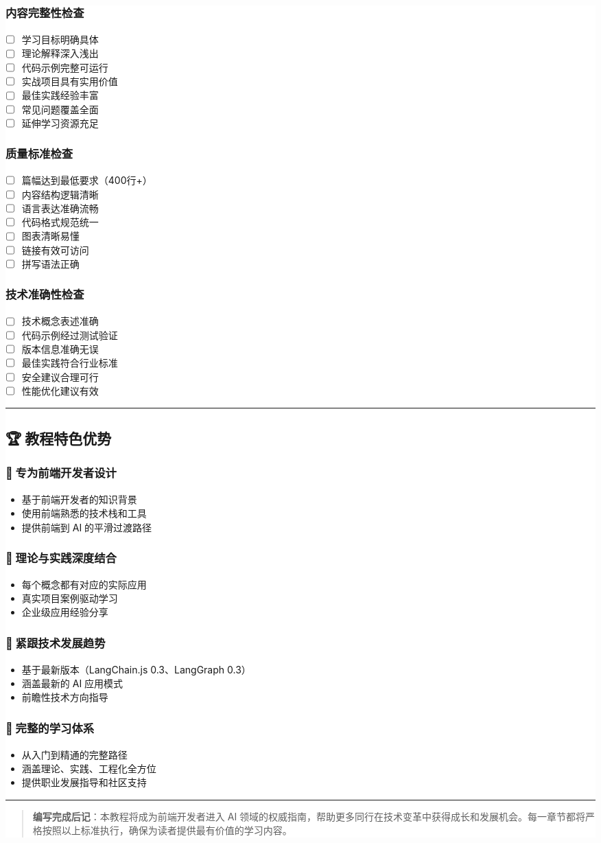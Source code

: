 ### 内容完整性检查
- [ ] 学习目标明确具体
- [ ] 理论解释深入浅出
- [ ] 代码示例完整可运行
- [ ] 实战项目具有实用价值
- [ ] 最佳实践经验丰富
- [ ] 常见问题覆盖全面
- [ ] 延伸学习资源充足

### 质量标准检查
- [ ] 篇幅达到最低要求（400行+）
- [ ] 内容结构逻辑清晰
- [ ] 语言表达准确流畅
- [ ] 代码格式规范统一
- [ ] 图表清晰易懂
- [ ] 链接有效可访问
- [ ] 拼写语法正确

### 技术准确性检查
- [ ] 技术概念表述准确
- [ ] 代码示例经过测试验证
- [ ] 版本信息准确无误
- [ ] 最佳实践符合行业标准
- [ ] 安全建议合理可行
- [ ] 性能优化建议有效

---

## 🏆 教程特色优势

### 🎯 专为前端开发者设计
- 基于前端开发者的知识背景
- 使用前端熟悉的技术栈和工具
- 提供前端到 AI 的平滑过渡路径

### 🔬 理论与实践深度结合
- 每个概念都有对应的实际应用
- 真实项目案例驱动学习
- 企业级应用经验分享

### 🚀 紧跟技术发展趋势
- 基于最新版本（LangChain.js 0.3、LangGraph 0.3）
- 涵盖最新的 AI 应用模式
- 前瞻性技术方向指导

### 🌟 完整的学习体系
- 从入门到精通的完整路径
- 涵盖理论、实践、工程化全方位
- 提供职业发展指导和社区支持

---

> **编写完成后记**：本教程将成为前端开发者进入 AI 领域的权威指南，帮助更多同行在技术变革中获得成长和发展机会。每一章节都将严格按照以上标准执行，确保为读者提供最有价值的学习内容。